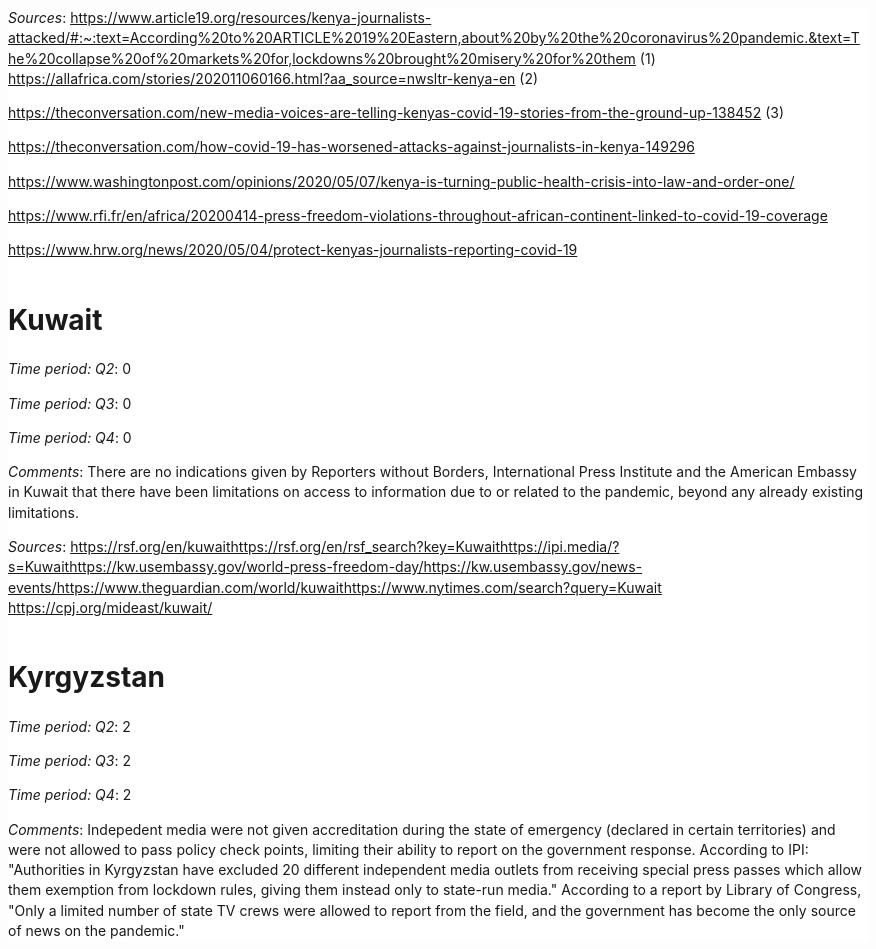*Sources*:
 https://www.article19.org/resources/kenya-journalists-attacked/#:~:text=According%20to%20ARTICLE%2019%20Eastern,about%20by%20the%20coronavirus%20pandemic.&text=The%20collapse%20of%20markets%20for,lockdowns%20brought%20misery%20for%20them
(1)
https://allafrica.com/stories/202011060166.html?aa_source=nwsltr-kenya-en
(2)

https://theconversation.com/new-media-voices-are-telling-kenyas-covid-19-stories-from-the-ground-up-138452
(3)

https://theconversation.com/how-covid-19-has-worsened-attacks-against-journalists-in-kenya-149296

https://www.washingtonpost.com/opinions/2020/05/07/kenya-is-turning-public-health-crisis-into-law-and-order-one/

https://www.rfi.fr/en/africa/20200414-press-freedom-violations-throughout-african-continent-linked-to-covid-19-coverage

https://www.hrw.org/news/2020/05/04/protect-kenyas-journalists-reporting-covid-19



# Kuwait 
*Time period: Q2*: 0

 
*Time period: Q3*: 0

 
*Time period: Q4*: 0

 

*Comments*:
 There are no indications given by Reporters without Borders, International Press Institute and the American Embassy in Kuwait that there have been limitations on access to information due to or related to the pandemic, beyond any already existing limitations. 

*Sources*:
 https://rsf.org/en/kuwaithttps://rsf.org/en/rsf_search?key=Kuwaithttps://ipi.media/?s=Kuwaithttps://kw.usembassy.gov/world-press-freedom-day/https://kw.usembassy.gov/news-events/https://www.theguardian.com/world/kuwaithttps://www.nytimes.com/search?query=Kuwait
https://cpj.org/mideast/kuwait/



# Kyrgyzstan 
*Time period: Q2*: 2

 
*Time period: Q3*: 2

 
*Time period: Q4*: 2

 

*Comments*:
 Indepedent media were not given accreditation during the state of emergency (declared in certain territories) and were not allowed to pass policy check points, limiting their ability to report on the government response. According to IPI: "Authorities in Kyrgyzstan have excluded 20 different independent media outlets from receiving special press passes which allow them exemption from lockdown rules, giving them instead only to state-run media." According to a report by Library of Congress, "Only a limited number of state TV crews were allowed to report from the field, and the government has become the only source of news on the pandemic."
